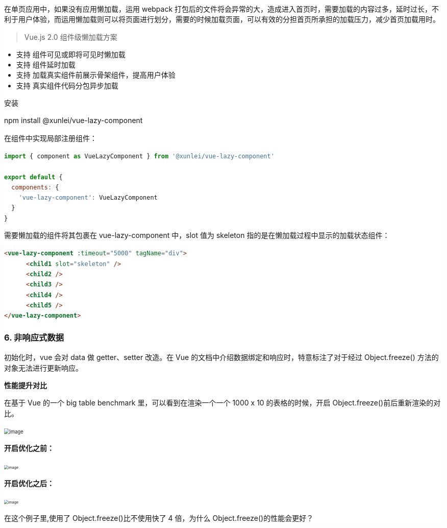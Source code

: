 在单页应用中，如果没有应用懒加载，运用 webpack 打包后的文件将会异常的大，造成进入首页时，需要加载的内容过多，延时过长，不利于用户体验，而运用懒加载则可以将页面进行划分，需要的时候加载页面，可以有效的分担首页所承担的加载压力，减少首页加载用时。

> Vue.js 2.0 组件级懒加载方案

- 支持 组件可见或即将可见时懒加载
- 支持 组件延时加载
- 支持 加载真实组件前展示骨架组件，提高用户体验
- 支持 真实组件代码分包异步加载

安装

npm install @xunlei/vue-lazy-component

在组件中实现局部注册组件：

```js
import { component as VueLazyComponent } from '@xunlei/vue-lazy-component'

export default {
  components: {
    'vue-lazy-component': VueLazyComponent
  }
}
```

需要懒加载的组件将其包裹在 vue-lazy-component 中，slot 值为 skeleton 指的是在懒加载过程中显示的加载状态组件：

```html
<vue-lazy-component :timeout="5000" tagName="div">
      <child1 slot="skeleton" />
      <child2 />
      <child3 />
      <child4 />
      <child5 />
</vue-lazy-component>
```

### 6. 非响应式数据

初始化时，vue 会对 data 做 getter、setter 改造。在 Vue 的文档中介绍数据绑定和响应时，特意标注了对于经过 Object.freeze() 方法的对象无法进行更新响应。

**性能提升对比**

在基于 Vue 的一个 big table benchmark 里，可以看到在渲染一个一个 1000 x 10 的表格的时候，开启 Object.freeze()前后重新渲染的对比。

<img src="https://gitee.com/yzketx/image-markdown/raw/master/img/2021-10-08-1.png" alt="image" style="zoom: 67%;" />

**开启优化之前：**

<img src="https://gitee.com/yzketx/image-markdown/raw/master/img/2021-10-08-2.png" alt="image" style="zoom: 50%;" />

**开启优化之后：**

<img src="https://gitee.com/yzketx/image-markdown/raw/master/img/2021-10-08-3.png" alt="image" style="zoom: 50%;" />

在这个例子里,使用了 Object.freeze()比不使用快了 4 倍，为什么 Object.freeze()的性能会更好？
